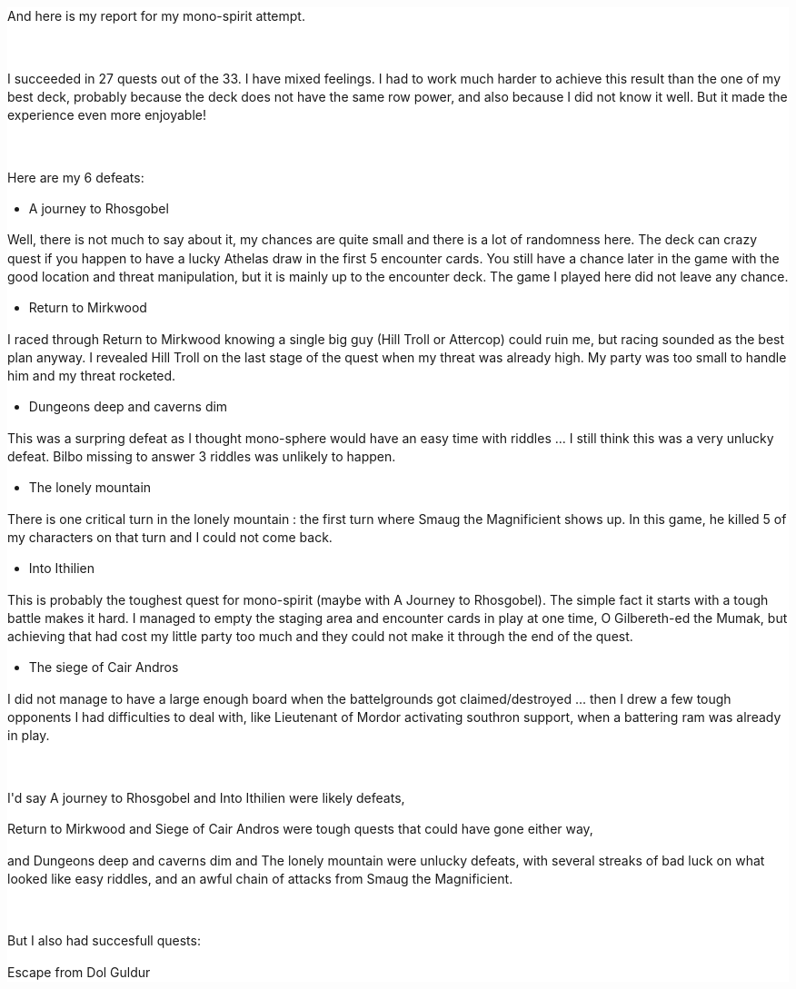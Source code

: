And here is my report for my mono-spirit attempt.

 

I succeeded in 27 quests out of the 33. I have mixed feelings. I had to work much harder to achieve this result than the one of my best deck, probably because the deck does not have the same row power, and also because I did not know it well. But it made the experience even more enjoyable!

 

Here are my 6 defeats:

- A journey to Rhosgobel

Well, there is not much to say about it, my chances are quite small and there is a lot of randomness here. The deck can crazy quest if you happen to have a lucky Athelas draw in the first 5 encounter cards. You still have a chance later in the game with the good location and threat manipulation, but it is mainly up to the encounter deck. The game I played here did not leave any chance.

- Return to Mirkwood

I raced through Return to Mirkwood knowing a single big guy (Hill Troll or Attercop) could ruin me, but racing sounded as the best plan anyway. I revealed Hill Troll on the last stage of the quest when my threat was already high. My party was too small to handle him and my threat rocketed.

- Dungeons deep and caverns dim

This was a surpring defeat as I thought mono-sphere would have an easy time with riddles ... I still think this was a very unlucky defeat. Bilbo missing to answer 3 riddles was unlikely to happen.

- The lonely mountain

There is one critical turn in the lonely mountain : the first turn where Smaug the Magnificient shows up. In this game, he killed 5 of my characters on that turn and I could not come back.

- Into Ithilien

This is probably the toughest quest for mono-spirit (maybe with A Journey to Rhosgobel). The simple fact it starts with a tough battle makes it hard. I managed to empty the staging area and encounter cards in play at one time, O Gilbereth-ed the Mumak, but achieving that had cost my little party too much and they could not make it through the end of the quest.

- The siege of Cair Andros

I did not manage to have a large enough board when the battelgrounds got claimed/destroyed ... then I drew a few tough opponents I had difficulties to deal with, like Lieutenant of Mordor activating southron support, when a battering ram was already in play.

 

I'd say A journey to Rhosgobel and Into Ithilien were likely defeats,

Return to Mirkwood and Siege of Cair Andros were tough quests that could have gone either way,

and Dungeons deep and caverns dim and The lonely mountain were unlucky defeats, with several streaks of bad luck on what looked like easy riddles, and an awful chain of attacks from Smaug the Magnificient.

 

But I also had succesfull quests:

Escape from Dol Guldur
